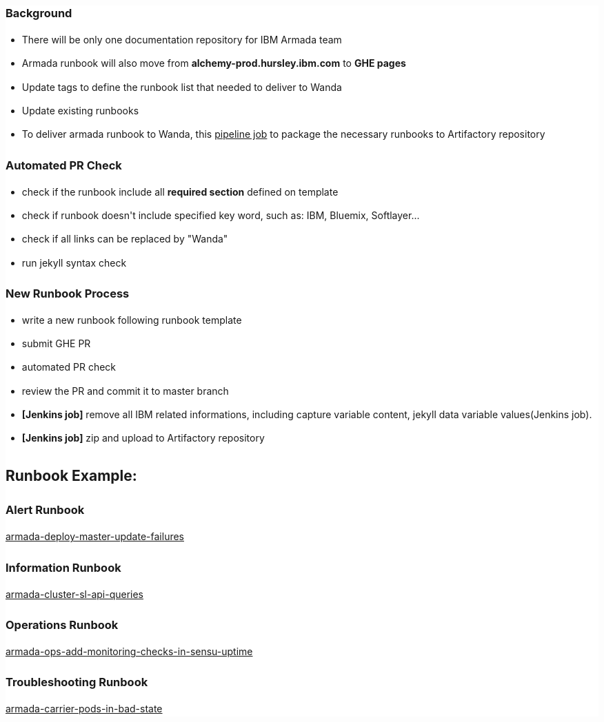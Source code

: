 ### Background

- There will be only one documentation repository for IBM Armada team

- Armada runbook will also move from **alchemy-prod.hursley.ibm.com** to **GHE pages**

- Update tags to define the runbook list that needed to deliver to Wanda

- Update existing runbooks

- To deliver armada runbook to Wanda, this [pipeline job](https://alchemy-containers-jenkins.swg-devops.com/job/armada-runbooks-delivery-wanda-pipeline/) to package the necessary runbooks to Artifactory repository

### Automated PR Check
- check if the runbook include all **required section** defined on template

- check if runbook doesn't include specified key word, such as: IBM, Bluemix, Softlayer...

- check if all links can be replaced by "Wanda"

- run jekyll syntax check

### New Runbook Process

- write a new runbook following runbook template

- submit GHE PR

- automated PR check

- review the PR and commit it to master branch

- **[Jenkins job]** remove all IBM related informations, including capture variable content, jekyll data variable values(Jenkins job).

- **[Jenkins job]** zip and upload to Artifactory repository


## Runbook Example:

### Alert Runbook
[armada-deploy-master-update-failures](../runbooks/armada/armada-deploy-operation-failures.html)

### Information Runbook
[armada-cluster-sl-api-queries](../runbooks/cluster/cluster-squad-sl-api-queries.html)

### Operations Runbook
[armada-ops-add-monitoring-checks-in-sensu-uptime](../runbooks/armada/armada-ops-add-monitoring-checks-in-sensu-uptime.html)

### Troubleshooting Runbook
[armada-carrier-pods-in-bad-state](../runbooks/armada/armada-carrier-pods-in-bad-state.html)
